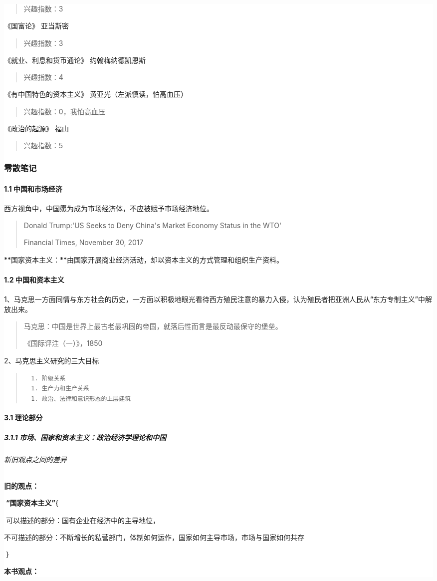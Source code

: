 > 兴趣指数：3

《国富论》 亚当斯密

> 兴趣指数：3

《就业、利息和货币通论》 约翰梅纳德凯恩斯

> 兴趣指数：4

《有中国特色的资本主义》 黄亚光（左派慎读，怕高血压）

> 兴趣指数：0，我怕高血压

《政治的起源》 福山

> 兴趣指数：5

### 零散笔记

#### 1.1 中国和市场经济

 西方视角中，中国愿为成为市场经济体，不应被赋予市场经济地位。

> Donald Trump:'US Seeks to Deny China's Market Economy Status in the WTO'
>
> Financial Times, November 30, 2017

**国家资本主义：**由国家开展商业经济活动，却以资本主义的方式管理和组织生产资料。

#### 1.2 中国和资本主义

1、马克思一方面同情与东方社会的历史，一方面以积极地眼光看待西方殖民注意的暴力入侵，认为殖民者把亚洲人民从“东方专制主义”中解放出来。

> 马克思：中国是世界上最古老最巩固的帝国，就落后性而言是最反动最保守的堡垒。
>
> 《国际评注（一）》，1850

2、马克思主义研究的三大目标

> 		1. 阶级关系
> 		1. 生产力和生产关系
> 		1. 政治、法律和意识形态的上层建筑

#### 3.1 理论部分

##### 3.1.1 市场、国家和资本主义：政治经济学理论和中国

###### 新旧观点之间的差异

**旧的观点：**

​	**“国家资本主义”**{

​		可以描述的部分：国有企业在经济中的主导地位，

​		不可描述的部分：不断增长的私营部门，体制如何运作，国家如何主导市场，市场与国家如何共存

​	}

**本书观点：**
